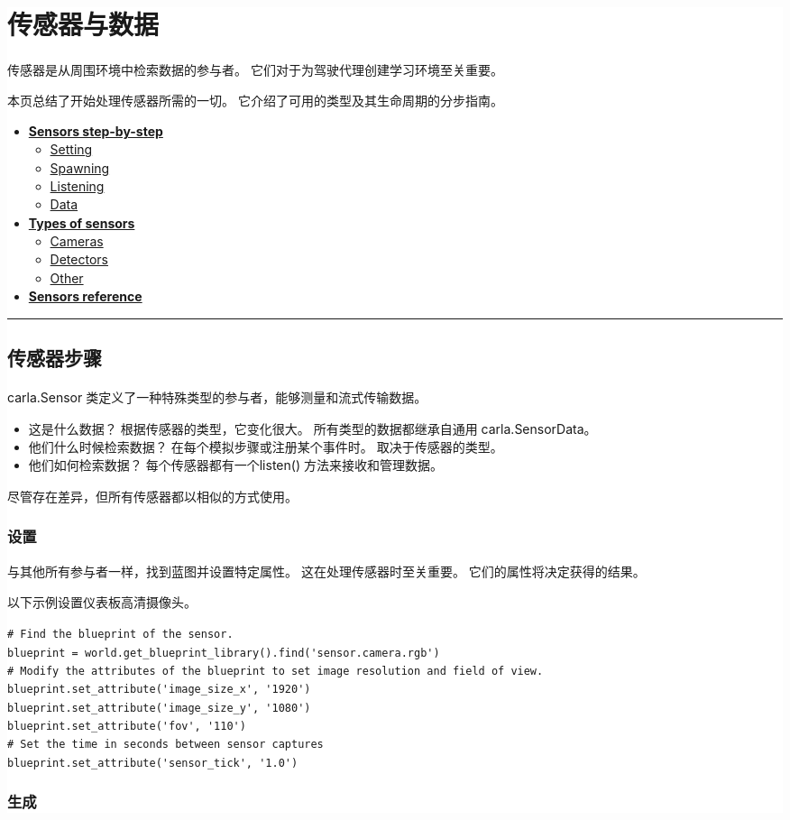 
传感器与数据
======

传感器是从周围环境中检索数据的参与者。 它们对于为驾驶代理创建学习环境至关重要。

本页总结了开始处理传感器所需的一切。 它介绍了可用的类型及其生命周期的分步指南。

*   [**Sensors step-by-step**](https://carla.readthedocs.io/en/latest/core_sensors/#sensors-step-by-step)
    *   [Setting](https://carla.readthedocs.io/en/latest/core_sensors/#setting)
    *   [Spawning](https://carla.readthedocs.io/en/latest/core_sensors/#spawning)
    *   [Listening](https://carla.readthedocs.io/en/latest/core_sensors/#listening)
    *   [Data](https://carla.readthedocs.io/en/latest/core_sensors/#data)
*   [**Types of sensors**](https://carla.readthedocs.io/en/latest/core_sensors/#types-of-sensors)
    *   [Cameras](https://carla.readthedocs.io/en/latest/core_sensors/#cameras)
    *   [Detectors](https://carla.readthedocs.io/en/latest/core_sensors/#detectors)
    *   [Other](https://carla.readthedocs.io/en/latest/core_sensors/#other)
*   [**Sensors reference**](https://carla.readthedocs.io/en/latest/ref_sensors/)

* * *

传感器步骤
-----

carla.Sensor 类定义了一种特殊类型的参与者，能够测量和流式传输数据。

*   这是什么数据？ 根据传感器的类型，它变化很大。 所有类型的数据都继承自通用 carla.SensorData。
*   他们什么时候检索数据？ 在每个模拟步骤或注册某个事件时。 取决于传感器的类型。
*   他们如何检索数据？ 每个传感器都有一个listen() 方法来接收和管理数据。

尽管存在差异，但所有传感器都以相似的方式使用。

### 设置

与其他所有参与者一样，找到蓝图并设置特定属性。 这在处理传感器时至关重要。 它们的属性将决定获得的结果。

以下示例设置仪表板高清摄像头。

    # Find the blueprint of the sensor.
    blueprint = world.get_blueprint_library().find('sensor.camera.rgb')
    # Modify the attributes of the blueprint to set image resolution and field of view.
    blueprint.set_attribute('image_size_x', '1920')
    blueprint.set_attribute('image_size_y', '1080')
    blueprint.set_attribute('fov', '110')
    # Set the time in seconds between sensor captures
    blueprint.set_attribute('sensor_tick', '1.0')

### 生成
